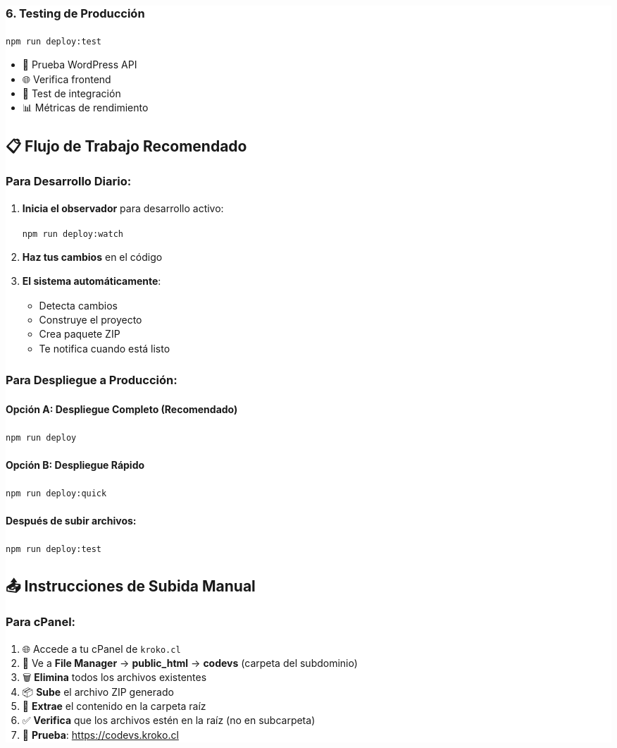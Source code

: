 ### 6. Testing de Producción
```bash
npm run deploy:test
```
- 🧪 Prueba WordPress API
- 🌐 Verifica frontend
- 🔗 Test de integración
- 📊 Métricas de rendimiento

## 📋 Flujo de Trabajo Recomendado

### Para Desarrollo Diario:
1. **Inicia el observador** para desarrollo activo:
   ```bash
   npm run deploy:watch
   ```

2. **Haz tus cambios** en el código

3. **El sistema automáticamente**:
   - Detecta cambios
   - Construye el proyecto
   - Crea paquete ZIP
   - Te notifica cuando está listo

### Para Despliegue a Producción:

#### Opción A: Despliegue Completo (Recomendado)
```bash
npm run deploy
```

#### Opción B: Despliegue Rápido
```bash
npm run deploy:quick
```

#### Después de subir archivos:
```bash
npm run deploy:test
```

## 📤 Instrucciones de Subida Manual

### Para cPanel:
1. 🌐 Accede a tu cPanel de `kroko.cl`
2. 📁 Ve a **File Manager** → **public_html** → **codevs** (carpeta del subdominio)
3. 🗑️ **Elimina** todos los archivos existentes
4. 📦 **Sube** el archivo ZIP generado
5. 📂 **Extrae** el contenido en la carpeta raíz
6. ✅ **Verifica** que los archivos estén en la raíz (no en subcarpeta)
7. 🧪 **Prueba**: https://codevs.kroko.cl
